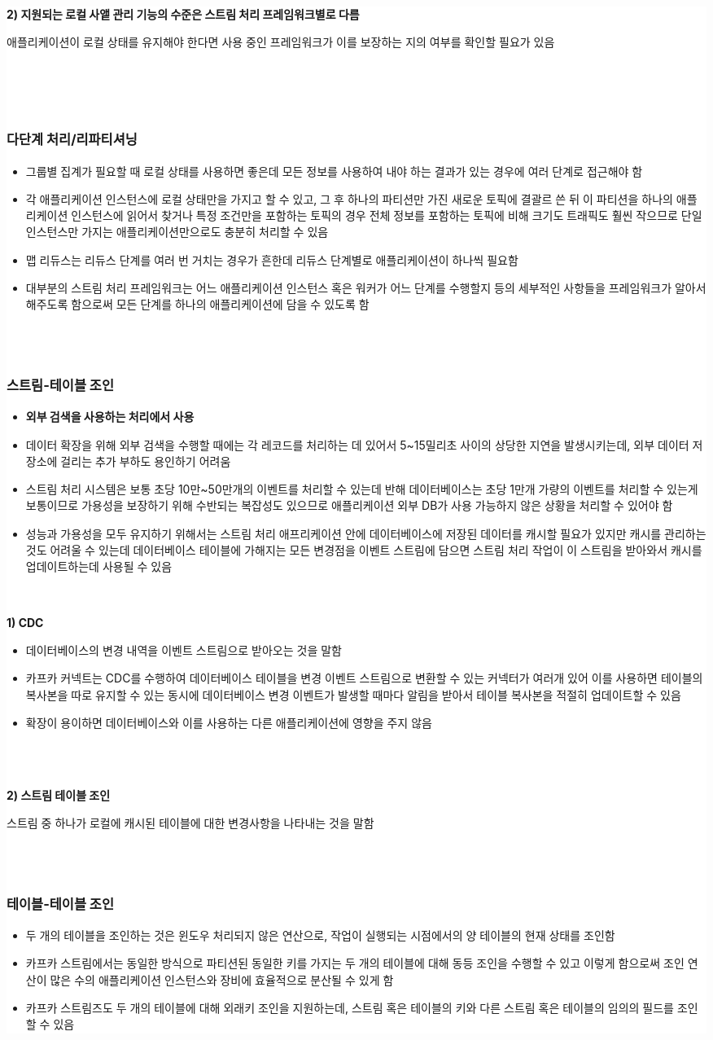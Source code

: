 **2) 지원되는 로컬 사앹 관리 기능의 수준은 스트림 처리 프레임워크별로 다름**

애플리케이션이 로컬 상태를 유지해야 한다면 사용 중인 프레임워크가 이를 보장하는 지의 여부를 확인할 필요가 있음

<br><br>​

### 다단계 처리/리파티셔닝

- 그룹별 집계가 필요할 때 로컬 상태를 사용하면 좋은데 모든 정보를 사용하여 내야 하는 결과가 있는 경우에 여러 단계로 접근해야 함
    
- 각 애플리케이션 인스턴스에 로컬 상태만을 가지고 할 수 있고, 그 후 하나의 파티션만 가진 새로운 토픽에 결괄르 쓴 뒤 이 파티션을 하나의 애플리케이션 인스턴스에 읽어서 찾거나 특정 조건만을 포함하는 토픽의 경우 전체 정보를 포함하는 토픽에 비해 크기도 트래픽도 훨씬 작으므로 단일 인스턴스만 가지는 애플리케이션만으로도 충분히 처리할 수 있음
    
- 맵 리듀스는 리듀스 단계를 여러 번 거치는 경우가 흔한데 리듀스 단계별로 애플리케이션이 하나씩 필요함
    
- 대부분의 스트림 처리 프레임워크는 어느 애플리케이션 인스턴스 혹은 워커가 어느 단계를 수행할지 등의 세부적인 사항들을 프레임워크가 알아서 해주도록 함으로써 모든 단계를 하나의 애플리케이션에 담을 수 있도록 함
    
<br><br>

### 스트림-테이블 조인

- **외부 검색을 사용하는 처리에서 사용**

- 데이터 확장을 위해 외부 검색을 수행할 때에는 각 레코드를 처리하는 데 있어서 5~15밀리초 사이의 상당한 지연을 발생시키는데, 외부 데이터 저장소에 걸리는 추가 부하도 용인하기 어려움
    
- 스트림 처리 시스템은 보통 초당 10만~50만개의 이벤트를 처리할 수 있는데 반해 데이터베이스는 초당 1만개 가량의 이벤트를 처리할 수 있는게 보통이므로 가용성을 보장하기 위해 수반되는 복잡성도 있으므로 애플리케이션 외부 DB가 사용 가능하지 않은 상황을 처리할 수 있어야 함
    
- 성능과 가용성을 모두 유지하기 위해서는 스트림 처리 애프리케이션 안에 데이터베이스에 저장된 데이터를 캐시할 필요가 있지만 캐시를 관리하는 것도 어려울 수 있는데 데이터베이스 테이블에 가해지는 모든 변경점을 이벤트 스트림에 담으면 스트림 처리 작업이 이 스트림을 받아와서 캐시를 업데이트하는데 사용될 수 있음
​
<br>

**1) CDC**

- 데이터베이스의 변경 내역을 이벤트 스트림으로 받아오는 것을 말함
    
- 카프카 커넥트는 CDC를 수행하여 데이터베이스 테이블을 변경 이벤트 스트림으로 변환할 수 있는 커넥터가 여러개 있어 이를 사용하면 테이블의 복사본을 따로 유지할 수 있는 동시에 데이터베이스 변경 이벤트가 발생할 때마다 알림을 받아서 테이블 복사본을 적절히 업데이트할 수 있음
    
- 확장이 용이하면 데이터베이스와 이를 사용하는 다른 애플리케이션에 영향을 주지 않음

<br>​

**2) 스트림 테이블 조인**

스트림 중 하나가 로컬에 캐시된 테이블에 대한 변경사항을 나타내는 것을 말함

<br><br>

### 테이블-테이블 조인

- 두 개의 테이블을 조인하는 것은 윈도우 처리되지 않은 연산으로, 작업이 실행되는 시점에서의 양 테이블의 현재 상태를 조인함
    
- 카프카 스트림에서는 동일한 방식으로 파티션된 동일한 키를 가지는 두 개의 테이블에 대해 동등 조인을 수행할 수 있고 이렇게 함으로써 조인 연산이 많은 수의 애플리케이션 인스턴스와 장비에 효율적으로 분산될 수 있게 함
    
- 카프카 스트림즈도 두 개의 테이블에 대해 외래키 조인을 지원하는데, 스트림 혹은 테이블의 키와 다른 스트림 혹은 테이블의 임의의 필드를 조인할 수 있음
